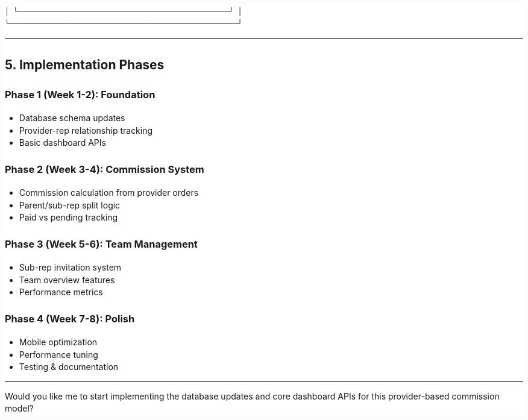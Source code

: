 ```
│ └─────────────────────────────────────────────────┘ │
└─────────────────────────────────────────────────────┘
```

---

## 5. **Implementation Phases**

### **Phase 1 (Week 1-2): Foundation**
- Database schema updates
- Provider-rep relationship tracking
- Basic dashboard APIs

### **Phase 2 (Week 3-4): Commission System**
- Commission calculation from provider orders
- Parent/sub-rep split logic
- Paid vs pending tracking

### **Phase 3 (Week 5-6): Team Management**
- Sub-rep invitation system
- Team overview features
- Performance metrics

### **Phase 4 (Week 7-8): Polish**
- Mobile optimization
- Performance tuning
- Testing & documentation

---

Would you like me to start implementing the database updates and core dashboard APIs for this provider-based commission model?